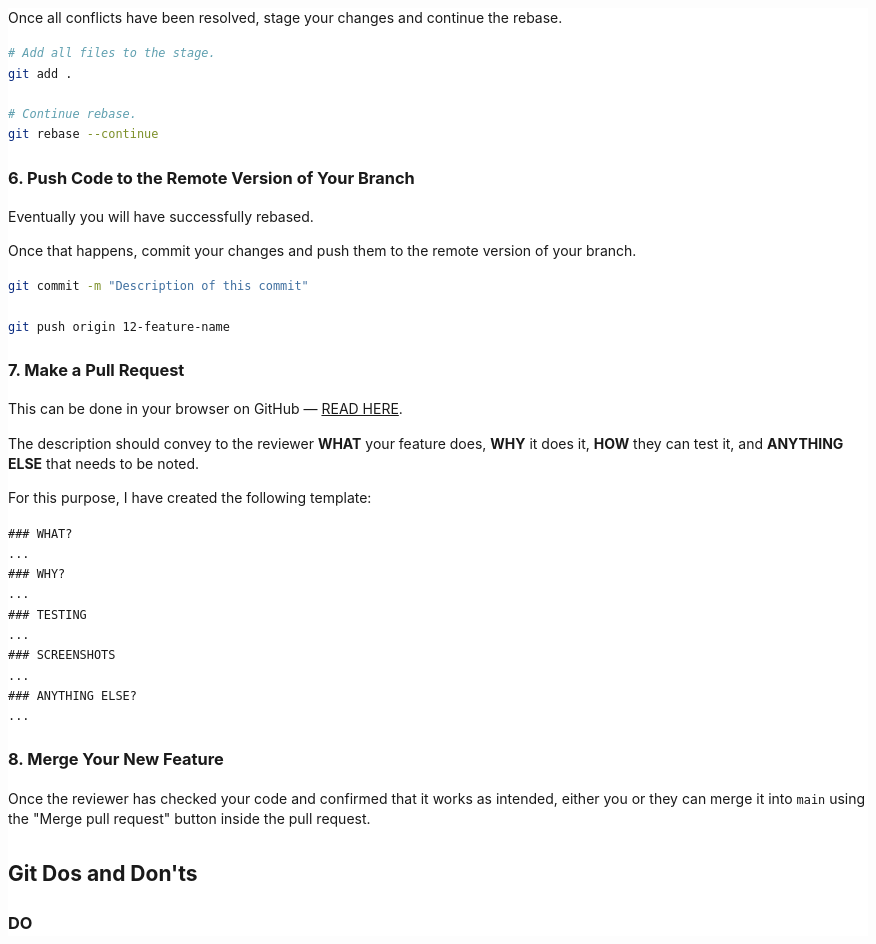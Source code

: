 Once all conflicts have been resolved, stage your changes and continue the rebase.

```bash
# Add all files to the stage.
git add .

# Continue rebase.
git rebase --continue
```

### 6. Push Code to the Remote Version of Your Branch

Eventually you will have successfully rebased.

Once that happens, commit your changes and push them to the remote version of your branch.

```bash
git commit -m "Description of this commit"

git push origin 12-feature-name
```

### 7. Make a Pull Request

This can be done in your browser on GitHub — [READ HERE](https://docs.github.com/en/pull-requests/collaborating-with-pull-requests/proposing-changes-to-your-work-with-pull-requests/creating-a-pull-request).

The description should convey to the reviewer **WHAT** your feature does, **WHY** it does it, **HOW** they can test it, and **ANYTHING ELSE** that needs to be noted.

For this purpose, I have created the following template:

```
### WHAT?
...
### WHY?
...
### TESTING
...
### SCREENSHOTS
...
### ANYTHING ELSE?
...
```

### 8. Merge Your New Feature

Once the reviewer has checked your code and confirmed that it works as intended, either you or they can merge it into `main` using the "Merge pull request" button inside the pull request.
	
## Git Dos and Don'ts

### DO
